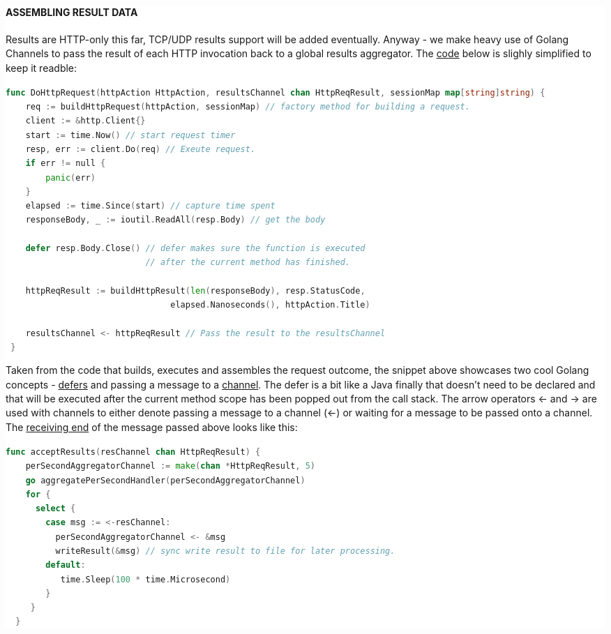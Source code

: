 #### ASSEMBLING RESULT DATA

Results are HTTP-only this far, TCP/UDP results support will be added eventually. Anyway - we make heavy use of Golang Channels to pass the result of each HTTP invocation back to a global results aggregator. The [code](https://github.com/eriklupander/gotling/blob/master/src/github.com/eriklupander/gotling/httpreq.go) below is slighly simplified to keep it readble:

```go
func DoHttpRequest(httpAction HttpAction, resultsChannel chan HttpReqResult, sessionMap map[string]string) {
    req := buildHttpRequest(httpAction, sessionMap) // factory method for building a request.
    client := &http.Client{}
    start := time.Now() // start request timer
    resp, err := client.Do(req) // Exeute request.
    if err != null {
        panic(err)
    }
    elapsed := time.Since(start) // capture time spent
    responseBody, _ := ioutil.ReadAll(resp.Body) // get the body

    defer resp.Body.Close() // defer makes sure the function is executed
                            // after the current method has finished.

    httpReqResult := buildHttpResult(len(responseBody), resp.StatusCode,
                                 elapsed.Nanoseconds(), httpAction.Title)

    resultsChannel <- httpReqResult // Pass the result to the resultsChannel
 }
```

Taken from the code that builds, executes and assembles the request outcome, the snippet above showcases two cool Golang concepts - [defers](https://gobyexample.com/defer) and passing a message to a [channel](https://gobyexample.com/channels). The defer is a bit like a Java finally that doesn’t need to be declared and that will be executed after the current method scope has been popped out from the call stack. The arrow operators <- and -> are used with channels to either denote passing a message to a channel (<-) or waiting for a message to be passed onto a channel. The [receiving end](https://github.com/eriklupander/gotling/blob/master/src/github.com/eriklupander/gotling/httpresulthandler.go#L51) of the message passed above looks like this:

```go
func acceptResults(resChannel chan HttpReqResult) {
    perSecondAggregatorChannel := make(chan *HttpReqResult, 5)
    go aggregatePerSecondHandler(perSecondAggregatorChannel)
    for {
      select {
        case msg := <-resChannel:
          perSecondAggregatorChannel <- &msg
          writeResult(&msg) // sync write result to file for later processing.
        default:
           time.Sleep(100 * time.Microsecond)
        }
     }
  }
```
